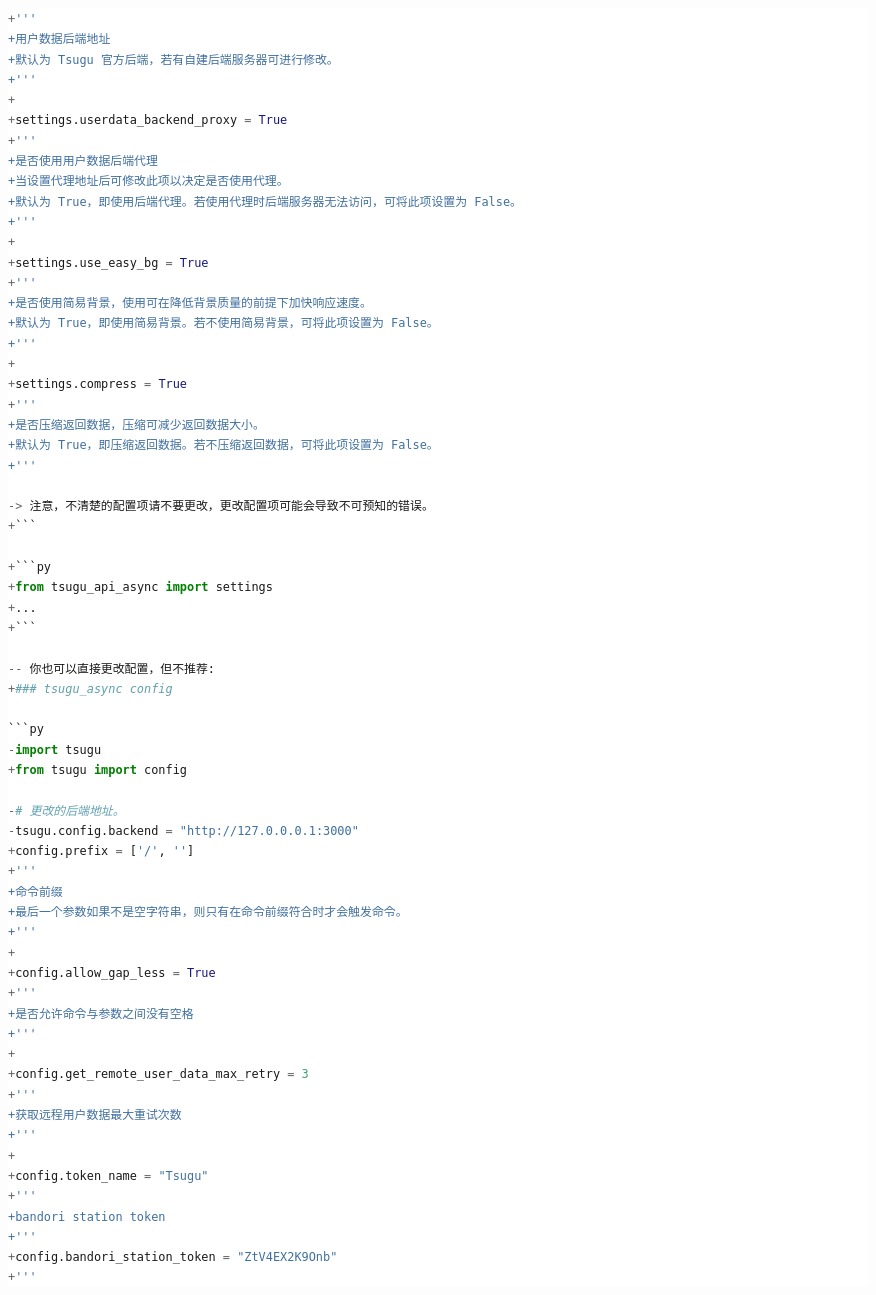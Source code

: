  ```py
+'''
+用户数据后端地址
+默认为 Tsugu 官方后端，若有自建后端服务器可进行修改。
+'''
+
+settings.userdata_backend_proxy = True
+'''
+是否使用用户数据后端代理
+当设置代理地址后可修改此项以决定是否使用代理。
+默认为 True，即使用后端代理。若使用代理时后端服务器无法访问，可将此项设置为 False。
+'''
+
+settings.use_easy_bg = True
+'''
+是否使用简易背景，使用可在降低背景质量的前提下加快响应速度。
+默认为 True，即使用简易背景。若不使用简易背景，可将此项设置为 False。
+'''
+
+settings.compress = True
+'''
+是否压缩返回数据，压缩可减少返回数据大小。
+默认为 True，即压缩返回数据。若不压缩返回数据，可将此项设置为 False。
+'''
 
-> 注意，不清楚的配置项请不要更改，更改配置项可能会导致不可预知的错误。
+```
 
+```py
+from tsugu_api_async import settings
+...
+```
 
-- 你也可以直接更改配置，但不推荐:   
+### tsugu_async config
 
 ```py
-import tsugu
+from tsugu import config
 
-# 更改的后端地址。
-tsugu.config.backend = "http://127.0.0.0.1:3000"
+config.prefix = ['/', '']
+'''
+命令前缀
+最后一个参数如果不是空字符串，则只有在命令前缀符合时才会触发命令。
+'''
+
+config.allow_gap_less = True
+'''
+是否允许命令与参数之间没有空格
+'''
+
+config.get_remote_user_data_max_retry = 3
+'''
+获取远程用户数据最大重试次数
+'''
+
+config.token_name = "Tsugu"
+'''
+bandori station token
+'''
+config.bandori_station_token = "ZtV4EX2K9Onb"
+'''
 ```